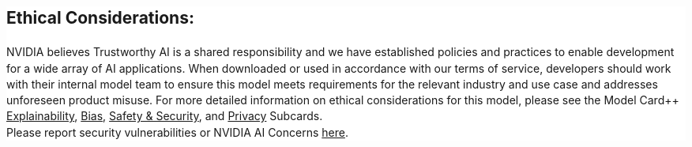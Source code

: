 ## Ethical Considerations:
NVIDIA believes Trustworthy AI is a shared responsibility and we have established policies and practices to enable development for a wide array of AI applications.  When downloaded or used in accordance with our terms of service, developers should work with their internal model team to ensure this model meets requirements for the relevant industry and use case and addresses unforeseen product misuse. 
For more detailed information on ethical considerations for this model, please see the Model Card++ [Explainability](explainability.md), [Bias](bias.md), [Safety & Security](safety.md), and [Privacy](privacy.md) Subcards.  
Please report security vulnerabilities or NVIDIA AI Concerns [here](https://www.nvidia.com/en-us/support/submit-security-vulnerability/).
